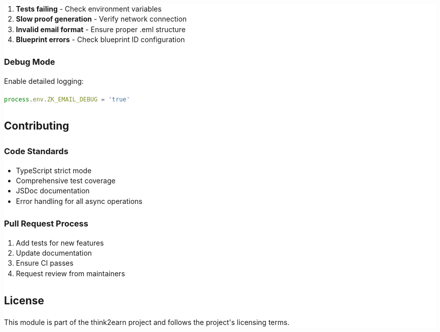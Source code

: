 1. **Tests failing** - Check environment variables
2. **Slow proof generation** - Verify network connection
3. **Invalid email format** - Ensure proper .eml structure
4. **Blueprint errors** - Check blueprint ID configuration

### Debug Mode

Enable detailed logging:

```typescript
process.env.ZK_EMAIL_DEBUG = 'true'
```

## Contributing

### Code Standards

- TypeScript strict mode
- Comprehensive test coverage
- JSDoc documentation
- Error handling for all async operations

### Pull Request Process

1. Add tests for new features
2. Update documentation
3. Ensure CI passes
4. Request review from maintainers

## License

This module is part of the think2earn project and follows the project's licensing terms.